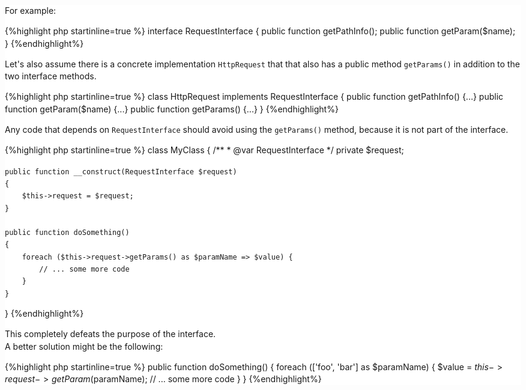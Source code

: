 For example:

{%highlight php startinline=true %}
interface RequestInterface
{
    public function getPathInfo();
    public function getParam($name);
}
{%endhighlight%}

Let's also assume there is a concrete implementation `HttpRequest` that that also has a public method `getParams()` in addition to the two interface methods.

{%highlight php startinline=true %}
class HttpRequest implements RequestInterface
{
    public function getPathInfo() {...}
    public function getParam($name) {...}
    public function getParams() {...}
}
{%endhighlight%}

Any code that depends on `RequestInterface` should avoid using the `getParams()` method, because it is not part of the interface.  

{%highlight php startinline=true %}
class MyClass
{
    /**
     * @var RequestInterface
     */
    private $request;

    public function __construct(RequestInterface $request)
    {
        $this->request = $request;
    }

    public function doSomething()
    {
        foreach ($this->request->getParams() as $paramName => $value) {
            // ... some more code
        }
    }
}
{%endhighlight%}

This completely defeats the purpose of the interface.  
A better solution might be the following:

{%highlight php startinline=true %}
public function doSomething()
{
    foreach (['foo', 'bar'] as $paramName) {
        $value = $this->request->getParam($paramName);
        // ... some more code
    }
}
{%endhighlight%}

